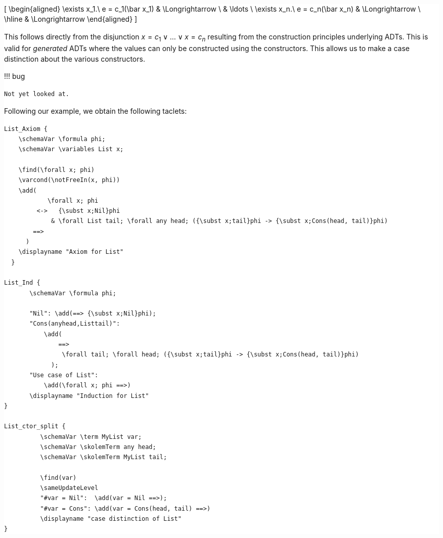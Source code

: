 \[
\begin{aligned}
   \exists x_1.\ e = c_1(\bar x_1) & \Longrightarrow \\
   & \ldots \\
   \exists x_n.\ e = c_n(\bar x_n) & \Longrightarrow \\
   \hline
   & \Longrightarrow
\end{aligned}
\]

This follows directly from the disjunction $x = c_1 \vee\ldots\vee x = c_n$ resulting from the construction principles underlying ADTs. This is valid for *generated* ADTs where the values can only be constructed using the constructors. This allows us to make a case distinction about the various constructors. 



!!! bug

    Not yet looked at.

Following our example, we obtain the following taclets:

```key
List_Axiom {
    \schemaVar \formula phi;
    \schemaVar \variables List x;
    
    \find(\forall x; phi)
    \varcond(\notFreeIn(x, phi))
    \add(
            \forall x; phi
         <->   {\subst x;Nil}phi
             & \forall List tail; \forall any head; ({\subst x;tail}phi -> {\subst x;Cons(head, tail)}phi)
        ==>
      )
    \displayname "Axiom for List"
  }

List_Ind {
       \schemaVar \formula phi;
       
       "Nil": \add(==> {\subst x;Nil}phi);
       "Cons(anyhead,Listtail)":
           \add(
               ==>
                \forall tail; \forall head; ({\subst x;tail}phi -> {\subst x;Cons(head, tail)}phi)
             );
       "Use case of List":
           \add(\forall x; phi ==>)
       \displayname "Induction for List"
}

List_ctor_split {
          \schemaVar \term MyList var;
          \schemaVar \skolemTerm any head;
          \schemaVar \skolemTerm MyList tail;
          
          \find(var)
          \sameUpdateLevel
          "#var = Nil":  \add(var = Nil ==>);
          "#var = Cons": \add(var = Cons(head, tail) ==>)
          \displayname "case distinction of List"
}
```
